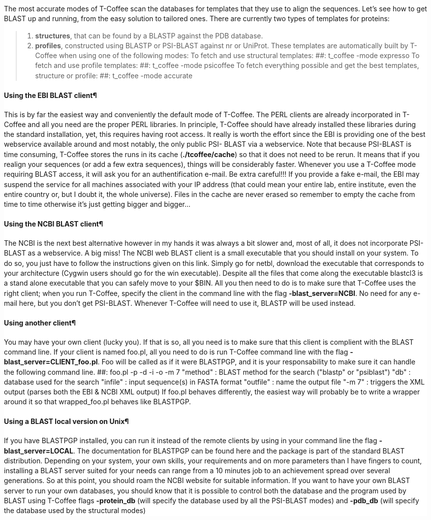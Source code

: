 The most accurate modes of T-Coffee scan the databases for templates that they use to align the sequences. Let’s see how to get BLAST up and running, from the easy solution to tailored ones. There are currently two types of templates for proteins:
>   1. **structures**, that can be found by a BLASTP against the PDB database.
>   2. **profiles**, constructed using BLASTP or PSI-BLAST against nr or UniProt.
These templates are automatically built by T-Coffee when using one of the following modes:
To fetch and use structural templates:
##: t_coffee <yourseq> -mode expresso
To fetch and use profile templates:
##: t_coffee <your seq> -mode psicoffee
To fetch everything possible and get the best templates, structure or profile:
##: t_coffee <your seq> -mode accurate
#### Using the EBI BLAST client¶
This is by far the easiest way and conveniently the default mode of T-Coffee. The PERL clients are already incorporated in T-Coffee and all you need are the proper PERL libraries. In principle, T-Coffee should have already installed these libraries during the standard installation, yet, this requires having root access. It really is worth the effort since the EBI is providing one of the best webservice available around and most notably, the only public PSI- BLAST via a webservice. Note that because PSI-BLAST is time consuming, T-Coffee stores the runs in its cache (**./tcoffee/cache**) so that it does not need to be rerun. It means that if you realign your sequences (or add a few extra sequences), things will be considerably faster.
Whenever you use a T-Coffee mode requiring BLAST access, it will ask you for an authentification e-mail. Be extra careful!!! If you provide a fake e-mail, the EBI may suspend the service for all machines associated with your IP address (that could mean your entire lab, entire institute, even the entire country or, but I doubt it, the whole universe).
Files in the cache are never erased so remember to empty the cache from time to time otherwise it’s just getting bigger and bigger…
#### Using the NCBI BLAST client¶
The NCBI is the next best alternative however in my hands it was always a bit slower and, most of all, it does not incorporate PSI-BLAST as a webservice. A big miss! The NCBI web BLAST client is a small executable that you should install on your system. To do so, you just have to follow the instructions given on this link. Simply go for netbl, download the executable that corresponds to your architecture (Cygwin users should go for the win executable). Despite all the files that come along the executable blastcl3 is a stand alone executable that you can safely move to your $BIN. All you then need to do is to make sure that T-Coffee uses the right client; when you run T-Coffee, specify the client in the command line with the flag **-blast_server=NCBI**.
No need for any e-mail here, but you don’t get PSI-BLAST. Whenever T-Coffee will need to use it, BLASTP will be used instead.
#### Using another client¶
You may have your own client (lucky you). If that is so, all you need is to make sure that this client is complient with the BLAST command line. If your client is named foo.pl, all you need to do is run T-Coffee command line with the flag **-blast_server=CLIENT_foo.pl**. Foo will be called as if it were BLASTPGP, and it is your responsability to make sure it can handle the following command line.
##: foo.pl -p <method> -d <db> -i <infile> -o <outfile> -m 7
"method"  : BLAST method for the search ("blastp" or "psiblast")
"db"      : database used for the search
"infile"  : input sequence(s) in FASTA format
"outfile" : name the output file
"-m 7"    : triggers the XML output (parses both the EBI & NCBI XML output)
If foo.pl behaves differently, the easiest way will probably be to write a wrapper around it so that wrapped_foo.pl behaves like BLASTPGP.
#### Using a BLAST local version on Unix¶
If you have BLASTPGP installed, you can run it instead of the remote clients by using in your command line the flag **-blast_server=LOCAL**. The documentation for BLASTPGP can be found here and the package is part of the standard BLAST distribution. Depending on your system, your own skills, your requirements and on more parameters than I have fingers to count, installing a BLAST server suited for your needs can range from a 10 minutes job to an achievement spread over several generations. So at this point, you should roam the NCBI website for suitable information. If you want to have your own BLAST server to run your own databases, you should know that it is possible to control both the database and the program used by BLAST using T-Coffee flags **-protein_db** (will specify the database used by all the PSI-BLAST modes) and **-pdb_db** (will specify the database used by the structural modes)